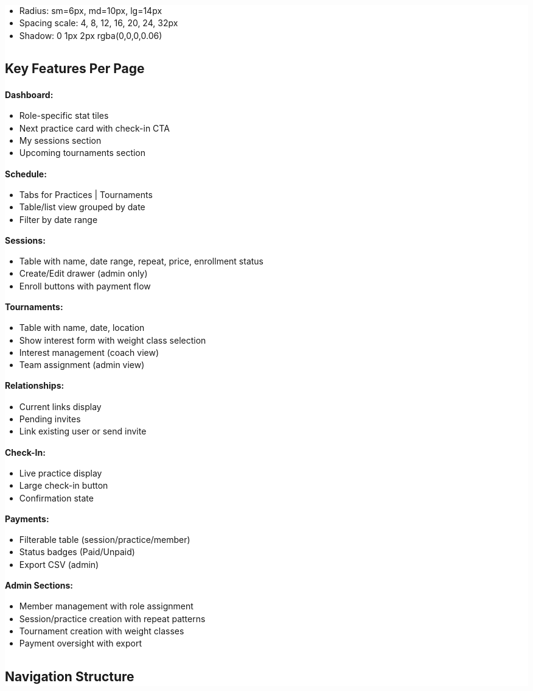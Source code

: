 - Radius: sm=6px, md=10px, lg=14px
- Spacing scale: 4, 8, 12, 16, 20, 24, 32px
- Shadow: 0 1px 2px rgba(0,0,0,0.06)

## Key Features Per Page

**Dashboard:**

- Role-specific stat tiles
- Next practice card with check-in CTA
- My sessions section
- Upcoming tournaments section

**Schedule:**

- Tabs for Practices | Tournaments
- Table/list view grouped by date
- Filter by date range

**Sessions:**

- Table with name, date range, repeat, price, enrollment status
- Create/Edit drawer (admin only)
- Enroll buttons with payment flow

**Tournaments:**

- Table with name, date, location
- Show interest form with weight class selection
- Interest management (coach view)
- Team assignment (admin view)

**Relationships:**

- Current links display
- Pending invites
- Link existing user or send invite

**Check-In:**

- Live practice display
- Large check-in button
- Confirmation state

**Payments:**

- Filterable table (session/practice/member)
- Status badges (Paid/Unpaid)
- Export CSV (admin)

**Admin Sections:**

- Member management with role assignment
- Session/practice creation with repeat patterns
- Tournament creation with weight classes
- Payment oversight with export

## Navigation Structure
